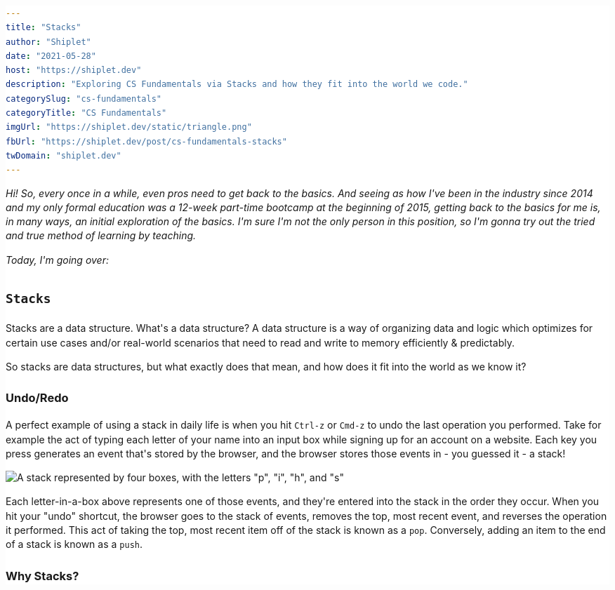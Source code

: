 ```yaml
---
title: "Stacks"
author: "Shiplet"
date: "2021-05-28"
host: "https://shiplet.dev"
description: "Exploring CS Fundamentals via Stacks and how they fit into the world we code."
categorySlug: "cs-fundamentals"
categoryTitle: "CS Fundamentals"
imgUrl: "https://shiplet.dev/static/triangle.png"
fbUrl: "https://shiplet.dev/post/cs-fundamentals-stacks"
twDomain: "shiplet.dev"
---
```


_Hi! So, every once in a while, even pros need to get back to the basics. 
And seeing as how I've been in the industry since 2014 and my only formal education was a 12-week part-time bootcamp at the beginning of 2015, getting back to the basics for me is, in many ways, an initial exploration of the basics.
I'm sure I'm not the only person in this position, so I'm gonna try out the tried and true method of learning by teaching._

_Today, I'm going over:_

## `Stacks`

Stacks are a data structure. 
What's a data structure? 
A data structure is a way of organizing data and logic which optimizes for certain use cases and/or real-world scenarios that need to read and write to memory efficiently & predictably.

So stacks are data structures, but what exactly does that mean, and how does it fit into the world as we know it?

### Undo/Redo

A perfect example of using a stack in daily life is when you hit `Ctrl-z` or `Cmd-z` to undo the last operation you performed.
Take for example the act of typing each letter of your name into an input box while signing up for an account on a website.
Each key you press generates an event that's stored by the browser, and the browser stores those events in - you guessed it - a stack!

![A stack represented by four boxes, with the letters "p", "i", "h", and "s"](/static/stack_entry.png)

Each letter-in-a-box above represents one of those events, and they're entered into the stack in the order they occur.
When you hit your "undo" shortcut, the browser goes to the stack of events, removes the top, most recent event, and reverses the operation it performed.
This act of taking the top, most recent item off of the stack is known as a `pop`. Conversely, adding an item to the end of a stack is known as a `push`.

### Why Stacks?
